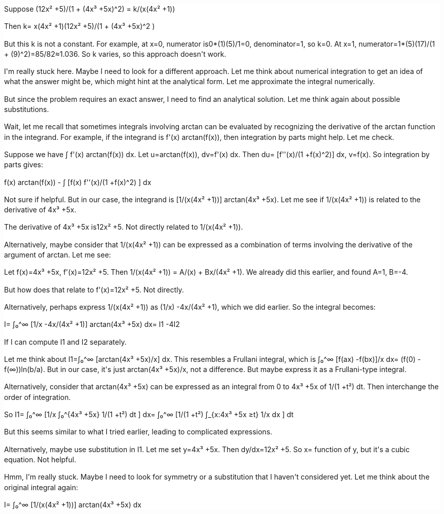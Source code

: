 Suppose (12x² +5)/(1 + (4x³ +5x)^2) = k/(x(4x² +1))

Then k= x(4x² +1)(12x² +5)/(1 + (4x³ +5x)^2 )

But this k is not a constant. For example, at x=0, numerator is0*(1)(5)/1=0, denominator=1, so k=0. At x=1, numerator=1*(5)(17)/(1 + (9)^2)=85/82≈1.036. So k varies, so this approach doesn't work.

I'm really stuck here. Maybe I need to look for a different approach. Let me think about numerical integration to get an idea of what the answer might be, which might hint at the analytical form. Let me approximate the integral numerically.

But since the problem requires an exact answer, I need to find an analytical solution. Let me think again about possible substitutions.

Wait, let me recall that sometimes integrals involving arctan can be evaluated by recognizing the derivative of the arctan function in the integrand. For example, if the integrand is f'(x) arctan(f(x)), then integration by parts might help. Let me check.

Suppose we have ∫ f'(x) arctan(f(x)) dx. Let u=arctan(f(x)), dv=f'(x) dx. Then du= [f''(x)/(1 +f(x)^2)] dx, v=f(x). So integration by parts gives:

f(x) arctan(f(x)) - ∫ [f(x) f''(x)/(1 +f(x)^2) ] dx

Not sure if helpful. But in our case, the integrand is [1/(x(4x² +1))] arctan(4x³ +5x). Let me see if 1/(x(4x² +1)) is related to the derivative of 4x³ +5x.

The derivative of 4x³ +5x is12x² +5. Not directly related to 1/(x(4x² +1)).

Alternatively, maybe consider that 1/(x(4x² +1)) can be expressed as a combination of terms involving the derivative of the argument of arctan. Let me see:

Let f(x)=4x³ +5x, f'(x)=12x² +5. Then 1/(x(4x² +1)) = A/(x) + Bx/(4x² +1). We already did this earlier, and found A=1, B=-4.

But how does that relate to f'(x)=12x² +5. Not directly.

Alternatively, perhaps express 1/(x(4x² +1)) as (1/x) -4x/(4x² +1), which we did earlier. So the integral becomes:

I= ∫₀^∞ [1/x -4x/(4x² +1)] arctan(4x³ +5x) dx= I1 -4I2

If I can compute I1 and I2 separately.

Let me think about I1=∫₀^∞ [arctan(4x³ +5x)/x] dx. This resembles a Frullani integral, which is ∫₀^∞ [f(ax) -f(bx)]/x dx= (f(0) -f(∞))ln(b/a). But in our case, it's just arctan(4x³ +5x)/x, not a difference. But maybe express it as a Frullani-type integral.

Alternatively, consider that arctan(4x³ +5x) can be expressed as an integral from 0 to 4x³ +5x of 1/(1 +t²) dt. Then interchange the order of integration.

So I1= ∫₀^∞ [1/x ∫₀^{4x³ +5x} 1/(1 +t²) dt ] dx= ∫₀^∞ [1/(1 +t²) ∫_{x:4x³ +5x ≥t} 1/x dx ] dt

But this seems similar to what I tried earlier, leading to complicated expressions.

Alternatively, maybe use substitution in I1. Let me set y=4x³ +5x. Then dy/dx=12x² +5. So x= function of y, but it's a cubic equation. Not helpful.

Hmm, I'm really stuck. Maybe I need to look for symmetry or a substitution that I haven't considered yet. Let me think about the original integral again:

I= ∫₀^∞ [1/(x(4x² +1))] arctan(4x³ +5x) dx
